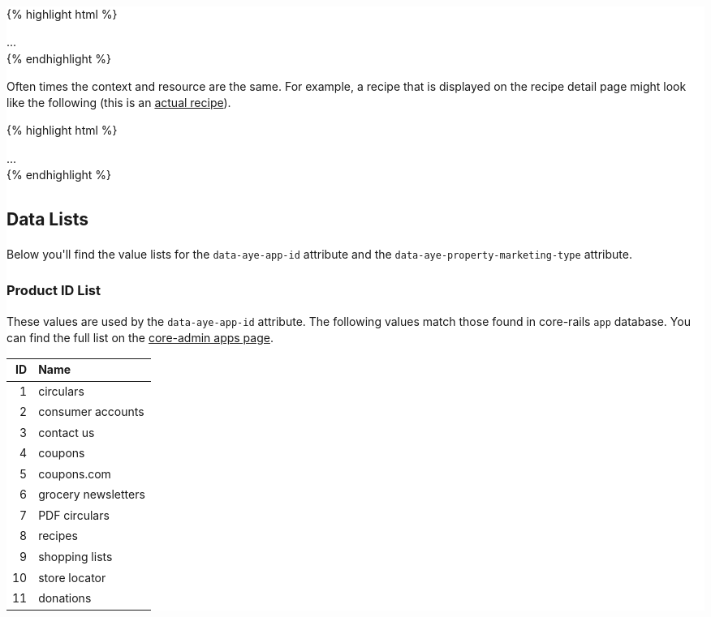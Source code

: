 {% highlight html %}
<div data-aye-view="coupon" 
  data-aye-resource="Offer" 
  data-aye-resource-id="123"
  data-aye-context="Recipe" 
  data-aye-context-id="456">
...
</div>
{% endhighlight %}

Often times the context and resource are the same. For example, a recipe that is displayed on the recipe detail page 
might look like the following (this is an [actual recipe](https://www.topsmarkets.com/Recipes/Detail/7643/Mini_Turkey_Pizzas/)). 

{% highlight html %}
<div data-aye-view="recipe" 
  data-aye-resource="Recipe" 
  data-aye-resource-id="25264"
  data-aye-context="Recipe" 
  data-aye-context-id="25264"
  data-aye-property-recipe-number="7643"
  data-aye-property-title="Mini Turkey Pizzas"
  data-aye-property-exclusive-id="69">
...
</div>
{% endhighlight %}

## Data Lists

Below you'll find the value lists for the `data-aye-app-id` attribute and the `data-aye-property-marketing-type` attribute.


### Product ID List

These values are used by the `data-aye-app-id` attribute. The following values match those found 
in core-rails `app` database. You can find the full list on the 
[core-admin apps page](https://admin.grocerywebsite.com/apps).  

| ID | Name |
|---:|:-----|
|  1 | circulars
|  2 | consumer accounts
|  3 | contact us
|  4 | coupons
|  5 | coupons.com
|  6 | grocery newsletters
|  7 | PDF circulars
|  8 | recipes
|  9 | shopping lists
| 10 | store locator
| 11 | donations
